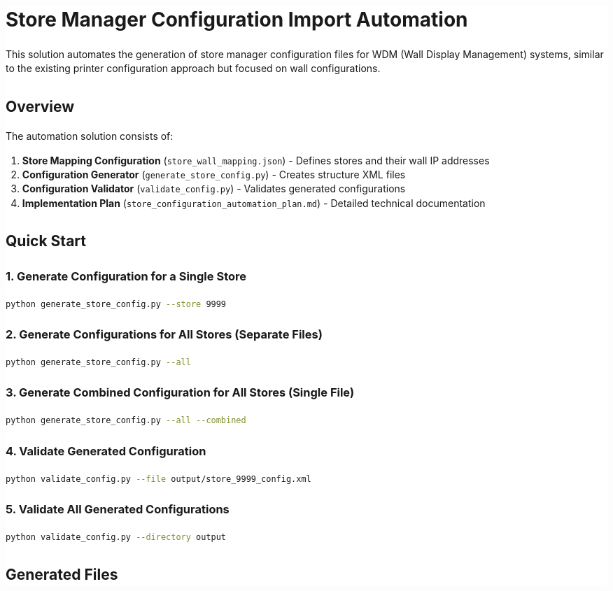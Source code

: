 # Store Manager Configuration Import Automation

This solution automates the generation of store manager configuration files for WDM (Wall Display Management) systems, similar to the existing printer configuration approach but focused on wall configurations.

## Overview

The automation solution consists of:

1. **Store Mapping Configuration** (`store_wall_mapping.json`) - Defines stores and their wall IP addresses
2. **Configuration Generator** (`generate_store_config.py`) - Creates structure XML files
3. **Configuration Validator** (`validate_config.py`) - Validates generated configurations
4. **Implementation Plan** (`store_configuration_automation_plan.md`) - Detailed technical documentation

## Quick Start

### 1. Generate Configuration for a Single Store

```bash
python generate_store_config.py --store 9999
```

### 2. Generate Configurations for All Stores (Separate Files)

```bash
python generate_store_config.py --all
```

### 3. Generate Combined Configuration for All Stores (Single File)

```bash
python generate_store_config.py --all --combined
```

### 4. Validate Generated Configuration

```bash
python validate_config.py --file output/store_9999_config.xml
```

### 5. Validate All Generated Configurations

```bash
python validate_config.py --directory output
```

## Generated Files

